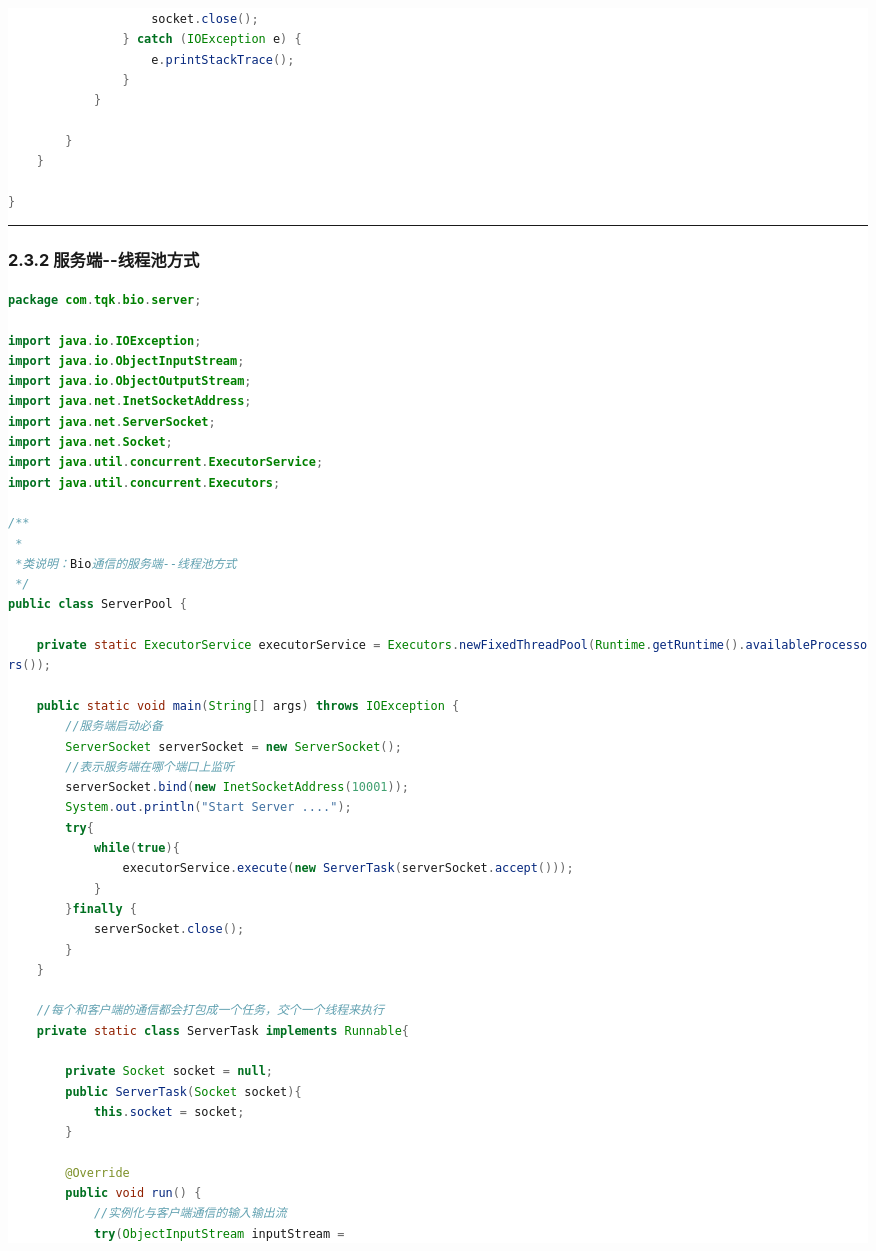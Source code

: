 ```java
                    socket.close();
                } catch (IOException e) {
                    e.printStackTrace();
                }
            }

        }
    }

}
```

----------------

### 2.3.2 服务端--线程池方式

```java
package com.tqk.bio.server;

import java.io.IOException;
import java.io.ObjectInputStream;
import java.io.ObjectOutputStream;
import java.net.InetSocketAddress;
import java.net.ServerSocket;
import java.net.Socket;
import java.util.concurrent.ExecutorService;
import java.util.concurrent.Executors;

/**
 *
 *类说明：Bio通信的服务端--线程池方式
 */
public class ServerPool {

    private static ExecutorService executorService = Executors.newFixedThreadPool(Runtime.getRuntime().availableProcessors());

    public static void main(String[] args) throws IOException {
        //服务端启动必备
        ServerSocket serverSocket = new ServerSocket();
        //表示服务端在哪个端口上监听
        serverSocket.bind(new InetSocketAddress(10001));
        System.out.println("Start Server ....");
        try{
            while(true){
                executorService.execute(new ServerTask(serverSocket.accept()));
            }
        }finally {
            serverSocket.close();
        }
    }

    //每个和客户端的通信都会打包成一个任务，交个一个线程来执行
    private static class ServerTask implements Runnable{

        private Socket socket = null;
        public ServerTask(Socket socket){
            this.socket = socket;
        }

        @Override
        public void run() {
            //实例化与客户端通信的输入输出流
            try(ObjectInputStream inputStream =
```